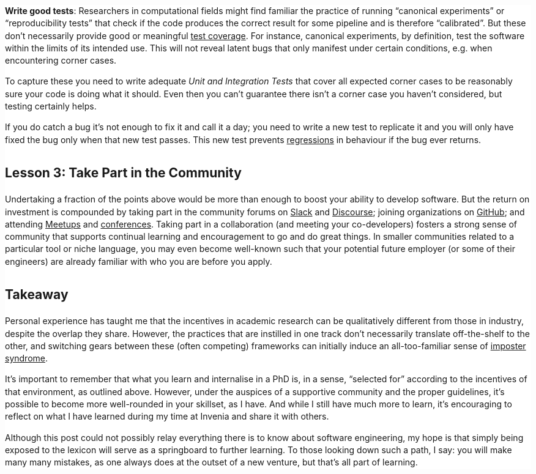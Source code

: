 **Write good tests**: Researchers in computational fields might find familiar the practice of running “canonical experiments” or “reproducibility tests” that check if the code produces the correct result for some pipeline and is therefore “calibrated”.
But these don’t necessarily provide good or meaningful [test coverage](https://en.wikipedia.org/wiki/Code_coverage).
For instance, canonical experiments, by definition, test the software within the limits of its intended use.
This will not reveal latent bugs that only manifest under certain conditions, e.g.
when encountering corner cases.

To capture these you need to write adequate _Unit and Integration Tests_ that cover all expected corner cases to be reasonably sure your code is doing what it should.
Even then you can’t guarantee there isn’t a corner case you haven’t considered, but testing certainly helps.

If you do catch a bug it’s not enough to fix it and call it a day; you need to write a new test to replicate it and you will only have fixed the bug only when that new test passes.
This new test prevents [regressions](https://stackoverflow.com/questions/3464629/what-does-regression-test-mean) in behaviour if the bug ever returns.

## Lesson 3: Take Part in the Community
Undertaking a fraction of the points above would be more than enough to boost your ability to develop software.
But the return on investment is compounded by taking part in the community forums on [Slack](https://slackinvite.julialang.org/) and [Discourse](https://discourse.julialang.org/); joining organizations on [GitHub](https://github.com/); and attending [Meetups](https://www.meetup.com/London-Julia-User-Group/) and [conferences](https://juliacon.org/).
Taking part in a collaboration (and meeting your co-developers) fosters a strong sense of community that supports continual learning and encouragement to go and do great things.
In smaller communities related to a particular tool or niche language, you may even become well-known such that your potential future employer (or some of their engineers) are already familiar with who you are before you apply.

## Takeaway
Personal experience has taught me that the incentives in academic research can be qualitatively different from those in industry, despite the overlap they share.
However, the practices that are instilled in one track don’t necessarily translate off-the-shelf to the other, and switching gears between these (often competing) frameworks can initially induce an all-too-familiar sense of [imposter syndrome](https://ardalis.com/the-more-you-know-the-more-you-realize-you-dont-know).

It’s important to remember that what you learn and internalise in a PhD is, in a sense, “selected for” according to the incentives of that environment, as outlined above.
However, under the auspices of a supportive community and the proper guidelines, it’s possible to become more well-rounded in your skillset, as I have.
And while I still have much more to learn, it’s encouraging to reflect on what I have learned during my time at Invenia and share it with others.

Although this post could not possibly relay everything there is to know about software engineering, my hope is that simply being exposed to the lexicon will serve as a springboard to further learning.
To those looking down such a path, I say: you will make many many mistakes, as one always does at the outset of a new venture, but that’s all part of learning.
